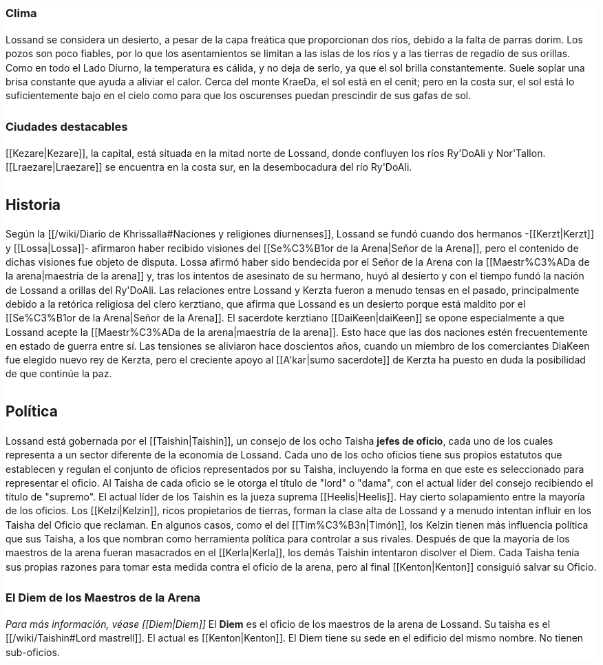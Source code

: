 ### Clima
Lossand se considera un desierto, a pesar de la capa freática que proporcionan dos ríos, debido a la falta de parras dorim. Los pozos son poco fiables, por lo que los asentamientos se limitan a las islas de los ríos y a las tierras de regadío de sus orillas. Como en todo el Lado Diurno, la temperatura es cálida, y no deja de serlo, ya que el sol brilla constantemente.  Suele soplar una brisa constante que ayuda a aliviar el calor. Cerca del monte KraeDa, el sol está en el cenit; pero en la costa sur, el sol está lo suficientemente bajo en el cielo como para que los oscurenses puedan prescindir de sus gafas de sol.

### Ciudades destacables
[[Kezare\|Kezare]], la capital, está situada en la mitad norte de Lossand, donde confluyen los ríos Ry'DoAli y Nor'Tallon.
[[Lraezare\|Lraezare]] se encuentra en la costa sur, en la desembocadura del río Ry'DoAli.
## Historia
Según la [[/wiki/Diario de Khrissalla#Naciones y religiones diurnenses]], Lossand se fundó cuando dos hermanos -[[Kerzt\|Kerzt]] y [[Lossa\|Lossa]]- afirmaron haber recibido visiones del [[Se%C3%B1or de la Arena\|Señor de la Arena]], pero el contenido de dichas visiones fue objeto de disputa. Lossa afirmó haber sido bendecida por el Señor de la Arena con la [[Maestr%C3%ADa de la arena\|maestría de la arena]] y, tras los intentos de asesinato de su hermano, huyó al desierto y con el tiempo fundó la nación de Lossand a orillas del Ry'DoAli.
Las relaciones entre Lossand y Kerzta fueron a menudo tensas en el pasado, principalmente debido a la retórica religiosa del clero kerztiano, que afirma que Lossand es un desierto porque está maldito por el [[Se%C3%B1or de la Arena\|Señor de la Arena]]. El sacerdote kerztiano [[DaiKeen\|daiKeen]] se opone especialmente a que Lossand acepte la [[Maestr%C3%ADa de la arena\|maestría de la arena]]. Esto hace que las dos naciones estén frecuentemente en estado de guerra entre sí.
Las tensiones se aliviaron hace doscientos años, cuando un miembro de los comerciantes DiaKeen fue elegido nuevo rey de Kerzta, pero el creciente apoyo al [[A'kar\|sumo sacerdote]] de Kerzta ha puesto en duda la posibilidad de que continúe la paz.

## Política
Lossand está gobernada por el [[Taishin\|Taishin]], un consejo de los ocho Taisha **jefes de oficio**, cada uno de los cuales representa a un sector diferente de la economía de Lossand. Cada uno de los ocho oficios tiene sus propios estatutos que establecen y regulan el conjunto de oficios representados por su Taisha, incluyendo la forma en que este es seleccionado para representar el oficio. Al Taisha de cada oficio se le otorga el título de "lord" o "dama", con el actual líder del consejo recibiendo el título de "supremo". El actual líder de los Taishin es la jueza suprema [[Heelis\|Heelis]]. Hay cierto solapamiento entre la mayoría de los oficios.
Los [[Kelzi\|Kelzin]], ricos propietarios de tierras, forman la clase alta de Lossand y a menudo intentan influir en los Taisha del Oficio que reclaman. En algunos casos, como el del [[Tim%C3%B3n\|Timón]], los Kelzin tienen más influencia política que sus Taisha, a los que nombran como herramienta política para controlar a sus rivales.
Después de que la mayoría de los maestros de la arena fueran masacrados en el [[Kerla\|Kerla]], los demás Taishin intentaron disolver el Diem. Cada Taisha tenía sus propias razones para tomar esta medida contra el oficio de la arena, pero al final [[Kenton\|Kenton]] consiguió salvar su Oficio.

### El Diem de los Maestros de la Arena
*Para más información, véase [[Diem\|Diem]]*
El **Diem** es el oficio de los maestros de la arena de Lossand. Su taisha es el [[/wiki/Taishin#Lord mastrell]]. El actual es [[Kenton\|Kenton]]. El Diem tiene su sede en el edificio del mismo nombre. No tienen sub-oficios.
